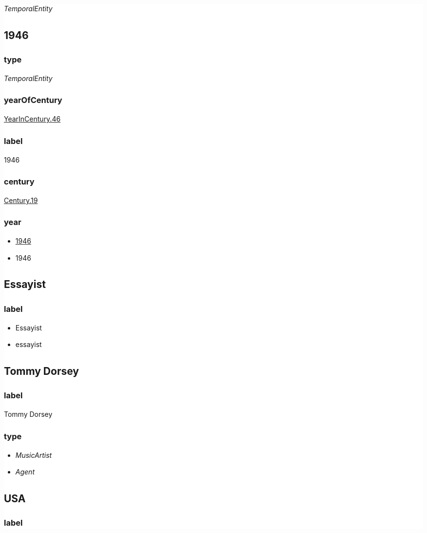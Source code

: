 *TemporalEntity*

## 1946

### type


*TemporalEntity*

### yearOfCentury


[YearInCentury.46](#YearInCentury.46)

### label


1946

### century


[Century.19](#Century.19)

### year

 - [1946](#1946)

 - 1946

## Essayist

### label

 - Essayist

 - essayist

## Tommy Dorsey

### label


Tommy Dorsey

### type

 - *MusicArtist*

 - *Agent*

## USA

### label
